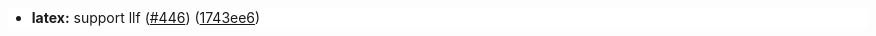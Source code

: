* **latex:** support llf ([#446](https://github.com/stevearc/conform.nvim/issues/446)) ([1743ee6](https://github.com/stevearc/conform.nvim/commit/1743ee6f9fc52825bdee9493e246876bed591bc1))
